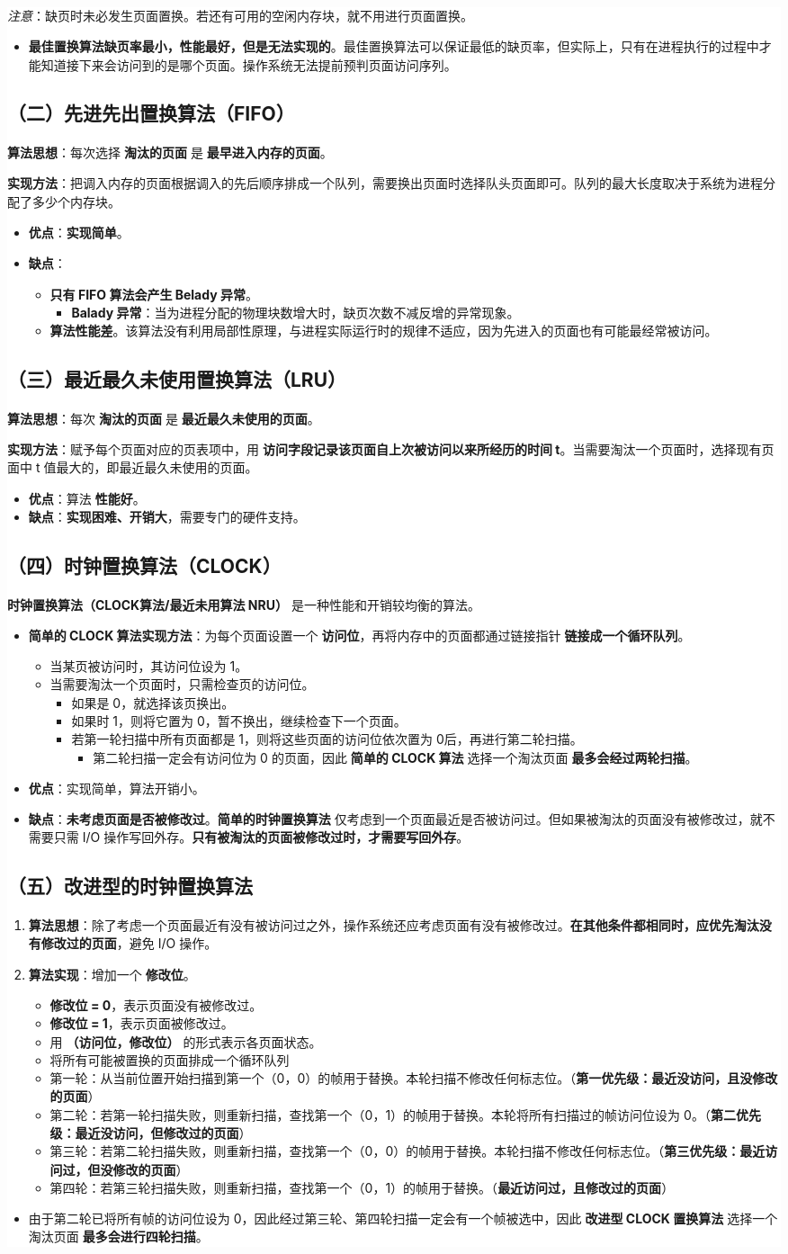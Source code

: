 *注意*：缺页时未必发生页面置换。若还有可用的空闲内存块，就不用进行页面置换。

- **最佳置换算法缺页率最小，性能最好，但是无法实现的**。最佳置换算法可以保证最低的缺页率，但实际上，只有在进程执行的过程中才能知道接下来会访问到的是哪个页面。操作系统无法提前预判页面访问序列。




## （二）先进先出置换算法（FIFO）

**算法思想**：每次选择 **淘汰的页面** 是 **最早进入内存的页面**。

**实现方法**：把调入内存的页面根据调入的先后顺序排成一个队列，需要换出页面时选择队头页面即可。队列的最大长度取决于系统为进程分配了多少个内存块。

- **优点**：**实现简单**。

- **缺点**：
  - **只有 FIFO 算法会产生 Belady 异常**。
    - **Balady 异常**：当为进程分配的物理块数增大时，缺页次数不减反增的异常现象。
  - **算法性能差**。该算法没有利用局部性原理，与进程实际运行时的规律不适应，因为先进入的页面也有可能最经常被访问。




## （三）最近最久未使用置换算法（LRU）

**算法思想**：每次 **淘汰的页面** 是 **最近最久未使用的页面**。

**实现方法**：赋予每个页面对应的页表项中，用 **访问字段记录该页面自上次被访问以来所经历的时间 t**。当需要淘汰一个页面时，选择现有页面中 t 值最大的，即最近最久未使用的页面。

- **优点**：算法 **性能好**。
- **缺点**：**实现困难、开销大**，需要专门的硬件支持。




## （四）时钟置换算法（CLOCK）

**时钟置换算法（CLOCK算法/最近未用算法 NRU）** 是一种性能和开销较均衡的算法。

- **简单的 CLOCK 算法实现方法**：为每个页面设置一个 **访问位**，再将内存中的页面都通过链接指针 **链接成一个循环队列**。
  - 当某页被访问时，其访问位设为 1。
  - 当需要淘汰一个页面时，只需检查页的访问位。
    - 如果是 0，就选择该页换出。
    - 如果时 1，则将它置为 0，暂不换出，继续检查下一个页面。
    - 若第一轮扫描中所有页面都是 1，则将这些页面的访问位依次置为 0后，再进行第二轮扫描。
      - 第二轮扫描一定会有访问位为 0 的页面，因此 **简单的 CLOCK 算法** 选择一个淘汰页面 **最多会经过两轮扫描**。

- **优点**：实现简单，算法开销小。

- **缺点**：**未考虑页面是否被修改过**。**简单的时钟置换算法** 仅考虑到一个页面最近是否被访问过。但如果被淘汰的页面没有被修改过，就不需要只需 I/O 操作写回外存。**只有被淘汰的页面被修改过时，才需要写回外存**。




## （五）改进型的时钟置换算法

1. **算法思想**：除了考虑一个页面最近有没有被访问过之外，操作系统还应考虑页面有没有被修改过。**在其他条件都相同时，应优先淘汰没有修改过的页面**，避免 I/O 操作。

2. **算法实现**：增加一个 **修改位**。
   - **修改位 = 0**，表示页面没有被修改过。
   - **修改位 = 1**，表示页面被修改过。
   - 用 **（访问位，修改位）** 的形式表示各页面状态。
   - 将所有可能被置换的页面排成一个循环队列
   - 第一轮：从当前位置开始扫描到第一个（0，0）的帧用于替换。本轮扫描不修改任何标志位。（**第一优先级：最近没访问，且没修改的页面**）
   - 第二轮：若第一轮扫描失败，则重新扫描，查找第一个（0，1）的帧用于替换。本轮将所有扫描过的帧访问位设为 0。（**第二优先级：最近没访问，但修改过的页面**）
   - 第三轮：若第二轮扫描失败，则重新扫描，查找第一个（0，0）的帧用于替换。本轮扫描不修改任何标志位。（**第三优先级：最近访问过，但没修改的页面**）
   - 第四轮：若第三轮扫描失败，则重新扫描，查找第一个（0，1）的帧用于替换。（**最近访问过，且修改过的页面**）
 - 由于第二轮已将所有帧的访问位设为 0，因此经过第三轮、第四轮扫描一定会有一个帧被选中，因此 **改进型 CLOCK 置换算法** 选择一个淘汰页面 **最多会进行四轮扫描**。
